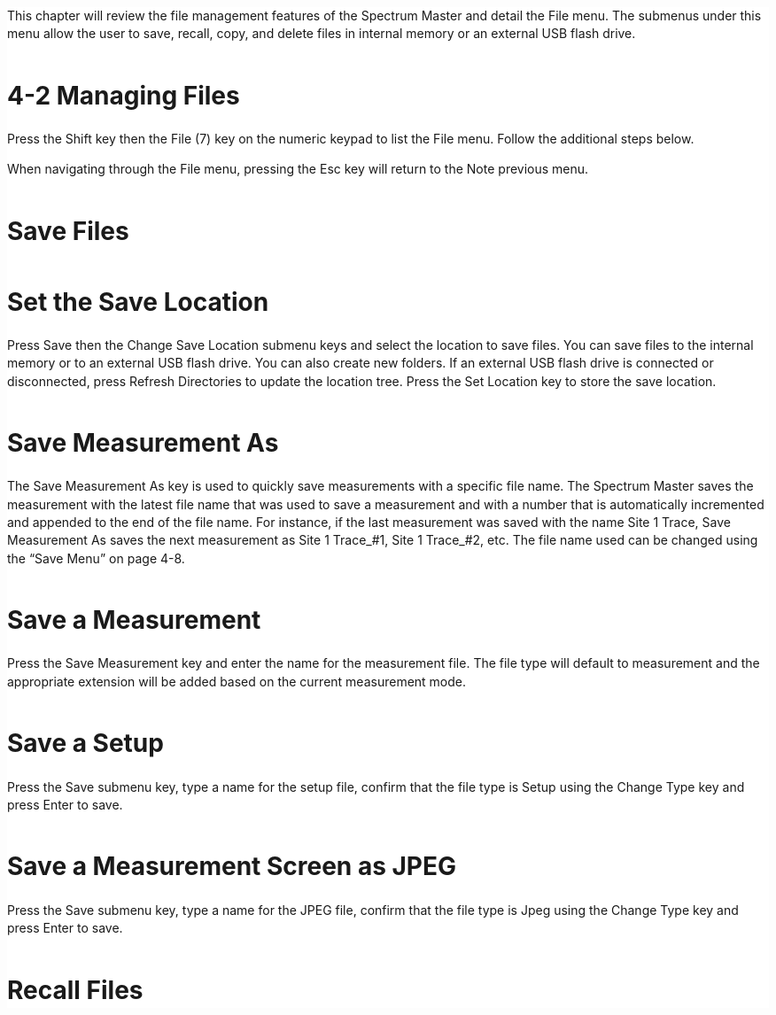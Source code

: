 This chapter will review the file management features of the Spectrum Master and detail the File menu. The submenus under this menu allow the user to save, recall, copy, and delete files in internal memory or an external USB flash drive.  

# 4-2 Managing Files  

Press the Shift key then the File (7) key on the numeric keypad to list the File menu. Follow the additional steps below.  

When navigating through the File menu, pressing the Esc key will return to the Note previous menu.  

# Save Files  

# Set the Save Location  

Press Save then the Change Save Location submenu keys and select the location to save files. You can save files to the internal memory or to an external USB flash drive. You can also create new folders. If an external USB flash drive is connected or disconnected, press Refresh Directories to update the location tree. Press the Set Location key to store the save location.  

# Save Measurement As  

The Save Measurement As key is used to quickly save measurements with a specific file name. The Spectrum Master saves the measurement with the latest file name that was used to save a measurement and with a number that is automatically incremented and appended to the end of the file name. For instance, if the last measurement was saved with the name Site 1 Trace, Save Measurement As saves the next measurement as Site 1 Trace_#1, Site 1 Trace_#2, etc. The file name used can be changed using the “Save Menu” on page 4-8.  

# Save a Measurement  

Press the Save Measurement key and enter the name for the measurement file. The file type will default to measurement and the appropriate extension will be added based on the current measurement mode.  

# Save a Setup  

Press the Save submenu key, type a name for the setup file, confirm that the file type is Setup using the Change Type key and press Enter to save.  

# Save a Measurement Screen as JPEG  

Press the Save submenu key, type a name for the JPEG file, confirm that the file type is Jpeg using the  Change Type key and press Enter to save.  

# Recall Files  
